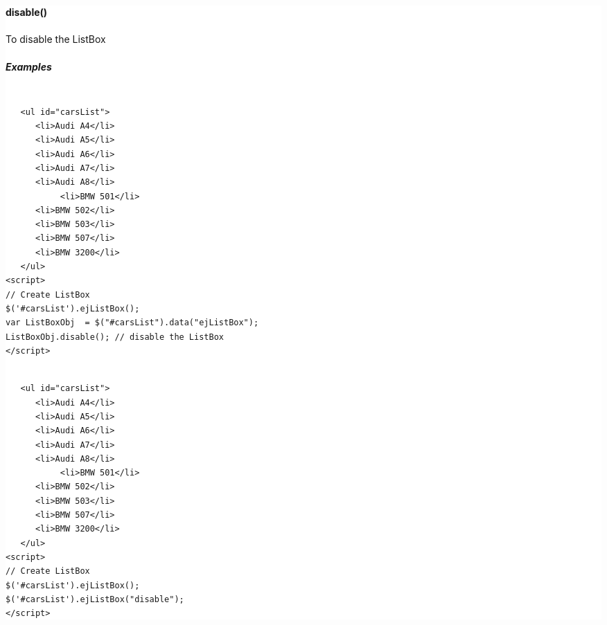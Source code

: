 

#### disable<span class="signature">()</span>




To disable the ListBox



##### Examples

<pre class="prettyprint">
<code> 
   &lt;ul id="carsList"&gt;
      &lt;li&gt;Audi A4&lt;/li&gt;
      &lt;li&gt;Audi A5&lt;/li&gt;
      &lt;li&gt;Audi A6&lt;/li&gt;
      &lt;li&gt;Audi A7&lt;/li&gt;
      &lt;li&gt;Audi A8&lt;/li&gt;
           &lt;li&gt;BMW 501&lt;/li&gt;
      &lt;li&gt;BMW 502&lt;/li&gt;
      &lt;li&gt;BMW 503&lt;/li&gt;
      &lt;li&gt;BMW 507&lt;/li&gt;
      &lt;li&gt;BMW 3200&lt;/li&gt;
   &lt;/ul&gt;
&lt;script&gt;
// Create ListBox
$('#carsList').ejListBox();     
var ListBoxObj  = $("#carsList").data("ejListBox");
ListBoxObj.disable(); // disable the ListBox
&lt;/script&gt;</code>
</pre>
<pre class="prettyprint">
<code> 
   &lt;ul id="carsList"&gt;
      &lt;li&gt;Audi A4&lt;/li&gt;
      &lt;li&gt;Audi A5&lt;/li&gt;
      &lt;li&gt;Audi A6&lt;/li&gt;
      &lt;li&gt;Audi A7&lt;/li&gt;
      &lt;li&gt;Audi A8&lt;/li&gt;
           &lt;li&gt;BMW 501&lt;/li&gt;
      &lt;li&gt;BMW 502&lt;/li&gt;
      &lt;li&gt;BMW 503&lt;/li&gt;
      &lt;li&gt;BMW 507&lt;/li&gt;
      &lt;li&gt;BMW 3200&lt;/li&gt;
   &lt;/ul&gt;
&lt;script&gt;
// Create ListBox
$('#carsList').ejListBox();
$('#carsList').ejListBox("disable");    
&lt;/script&gt;</code>
</pre>

